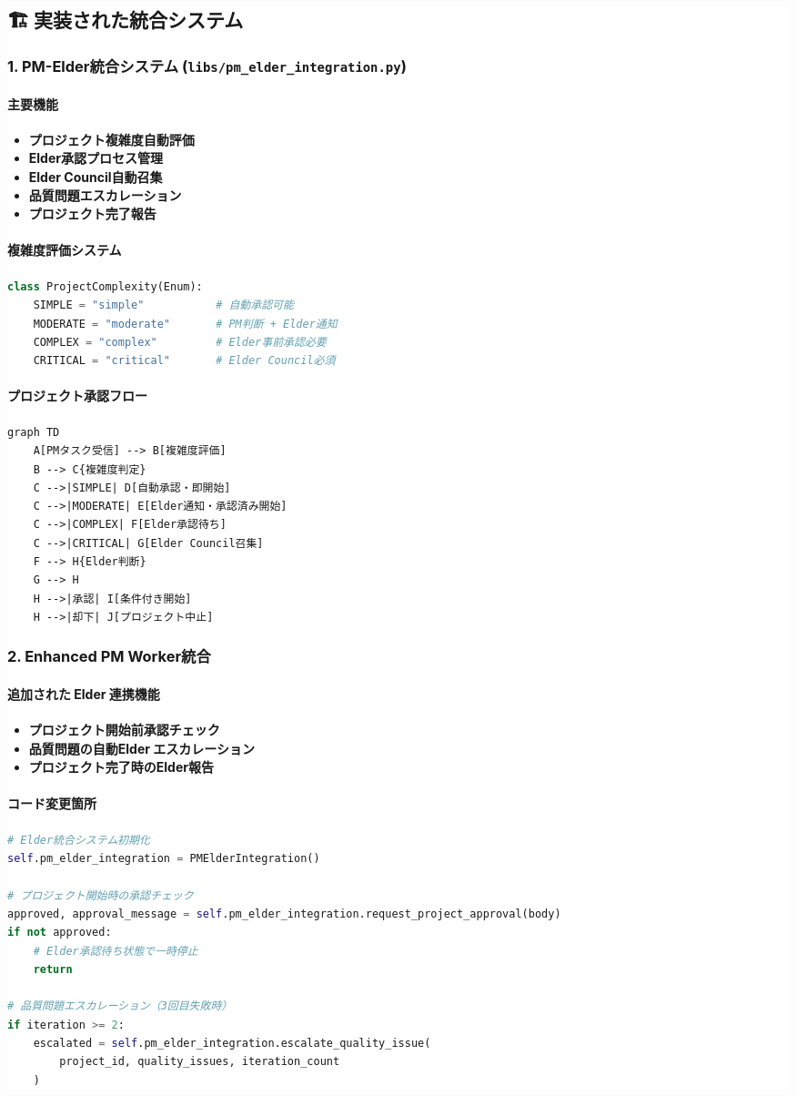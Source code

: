 ## 🏗️ 実装された統合システム

### 1. PM-Elder統合システム (`libs/pm_elder_integration.py`)

#### 主要機能
- **プロジェクト複雑度自動評価**
- **Elder承認プロセス管理**
- **Elder Council自動召集**
- **品質問題エスカレーション**
- **プロジェクト完了報告**

#### 複雑度評価システム
```python
class ProjectComplexity(Enum):
    SIMPLE = "simple"           # 自動承認可能
    MODERATE = "moderate"       # PM判断 + Elder通知
    COMPLEX = "complex"         # Elder事前承認必要
    CRITICAL = "critical"       # Elder Council必須
```

#### プロジェクト承認フロー
```mermaid
graph TD
    A[PMタスク受信] --> B[複雑度評価]
    B --> C{複雑度判定}
    C -->|SIMPLE| D[自動承認・即開始]
    C -->|MODERATE| E[Elder通知・承認済み開始]
    C -->|COMPLEX| F[Elder承認待ち]
    C -->|CRITICAL| G[Elder Council召集]
    F --> H{Elder判断}
    G --> H
    H -->|承認| I[条件付き開始]
    H -->|却下| J[プロジェクト中止]
```

### 2. Enhanced PM Worker統合

#### 追加された Elder 連携機能
- **プロジェクト開始前承認チェック**
- **品質問題の自動Elder エスカレーション**
- **プロジェクト完了時のElder報告**

#### コード変更箇所
```python
# Elder統合システム初期化
self.pm_elder_integration = PMElderIntegration()

# プロジェクト開始時の承認チェック
approved, approval_message = self.pm_elder_integration.request_project_approval(body)
if not approved:
    # Elder承認待ち状態で一時停止
    return

# 品質問題エスカレーション（3回目失敗時）
if iteration >= 2:
    escalated = self.pm_elder_integration.escalate_quality_issue(
        project_id, quality_issues, iteration_count
    )
```
